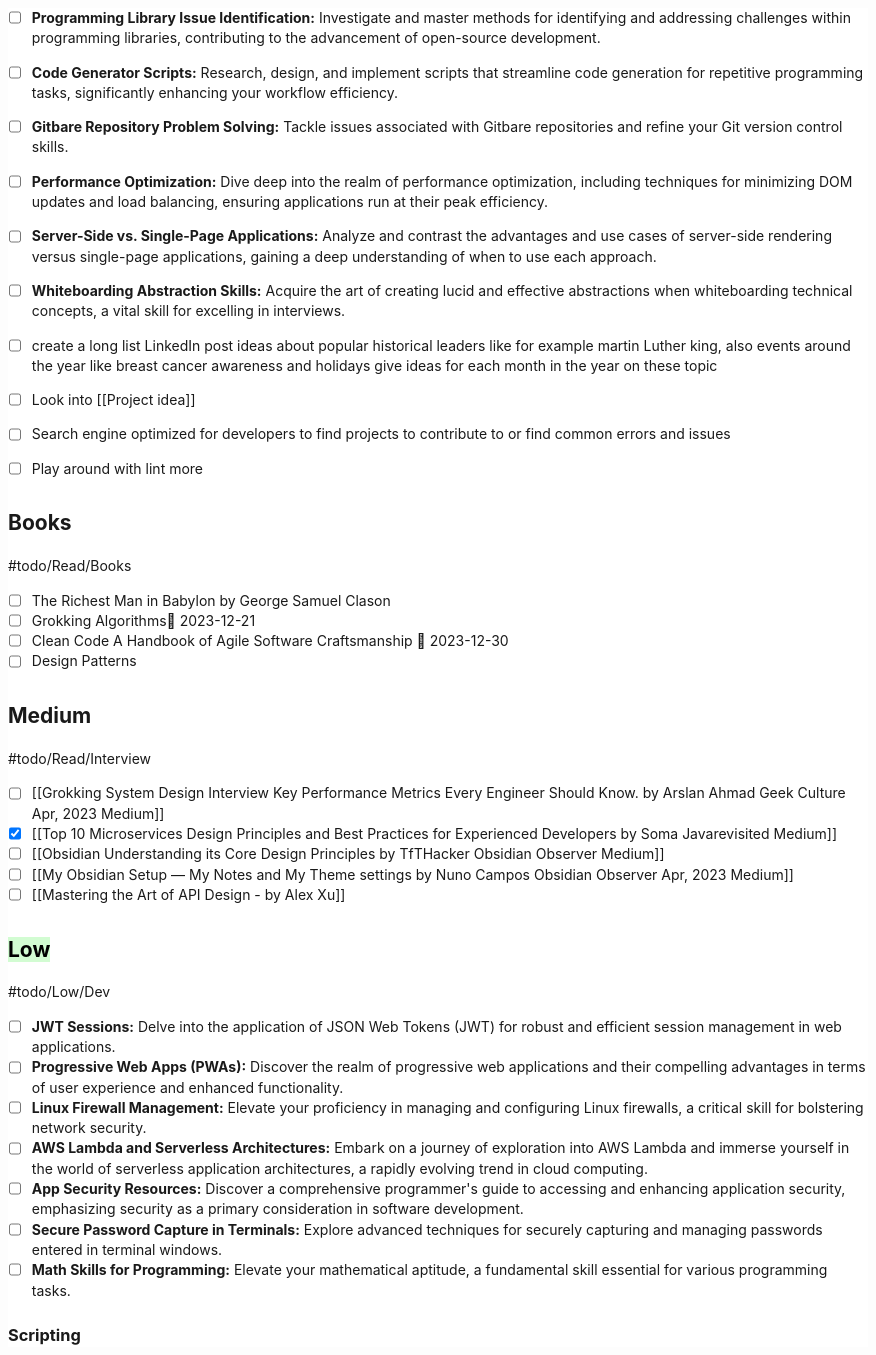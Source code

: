 - [ ] **Programming Library Issue Identification:** Investigate and master methods for identifying and addressing challenges within programming libraries, contributing to the advancement of open-source development.
- [ ] **Code Generator Scripts:** Research, design, and implement scripts that streamline code generation for repetitive programming tasks, significantly enhancing your workflow efficiency.
- [ ] **Gitbare Repository Problem Solving:** Tackle issues associated with Gitbare repositories and refine your Git version control skills.
- [ ] **Performance Optimization:** Dive deep into the realm of performance optimization, including techniques for minimizing DOM updates and load balancing, ensuring applications run at their peak efficiency.
- [ ] **Server-Side vs. Single-Page Applications:** Analyze and contrast the advantages and use cases of server-side rendering versus single-page applications, gaining a deep understanding of when to use each approach.
- [ ] **Whiteboarding Abstraction Skills:** Acquire the art of creating lucid and effective abstractions when whiteboarding technical concepts, a vital skill for excelling in interviews.
- [ ] create a long list LinkedIn post ideas about popular historical leaders like for example martin Luther king, also events around the year like breast cancer awareness and holidays give ideas for each month in the year on these topic
- [ ] Look into [[Project idea]]
- [ ] Search engine optimized for developers to find projects to contribute to or find common errors and issues
- [ ] Play around with lint more


## Books
#todo/Read/Books  
- [ ] The Richest Man in Babylon by George Samuel Clason
- [ ] Grokking Algorithms📅 2023-12-21 
- [ ] Clean Code A Handbook of Agile Software Craftsmanship 📅 2023-12-30 
- [ ] Design Patterns

## Medium
#todo/Read/Interview
- [ ] [[Grokking System Design Interview Key Performance Metrics Every Engineer Should Know.  by Arslan Ahmad  Geek Culture  Apr, 2023  Medium]]
- [x] [[Top 10 Microservices Design Principles and Best Practices for Experienced Developers  by Soma  Javarevisited  Medium]]
- [ ] [[Obsidian Understanding its Core Design Principles  by TfTHacker  Obsidian Observer  Medium]]
- [ ] [[My Obsidian Setup — My Notes and My Theme settings  by Nuno Campos  Obsidian Observer  Apr, 2023  Medium]]
- [ ] [[Mastering the Art of API Design - by Alex Xu]]

## <mark style="background: #BBFABBA6;">Low</mark>
#todo/Low/Dev 
- [ ]  **JWT Sessions:**  Delve into the application of JSON Web Tokens (JWT) for robust and efficient session management in web applications.
- [ ] **Progressive Web Apps (PWAs):** Discover the realm of progressive web applications and their compelling advantages in terms of user experience and enhanced functionality.
- [ ] **Linux Firewall Management:** Elevate your proficiency in managing and configuring Linux firewalls, a critical skill for bolstering network security.
- [ ] **AWS Lambda and Serverless Architectures:** Embark on a journey of exploration into AWS Lambda and immerse yourself in the world of serverless application architectures, a rapidly evolving trend in cloud computing.
- [ ] **App Security Resources:** Discover a comprehensive programmer's guide to accessing and enhancing application security, emphasizing security as a primary consideration in software development.
- [ ] **Secure Password Capture in Terminals:** Explore advanced techniques for securely capturing and managing passwords entered in terminal windows.
- [ ] **Math Skills for Programming:** Elevate your mathematical aptitude, a fundamental skill essential for various programming tasks.
### Scripting